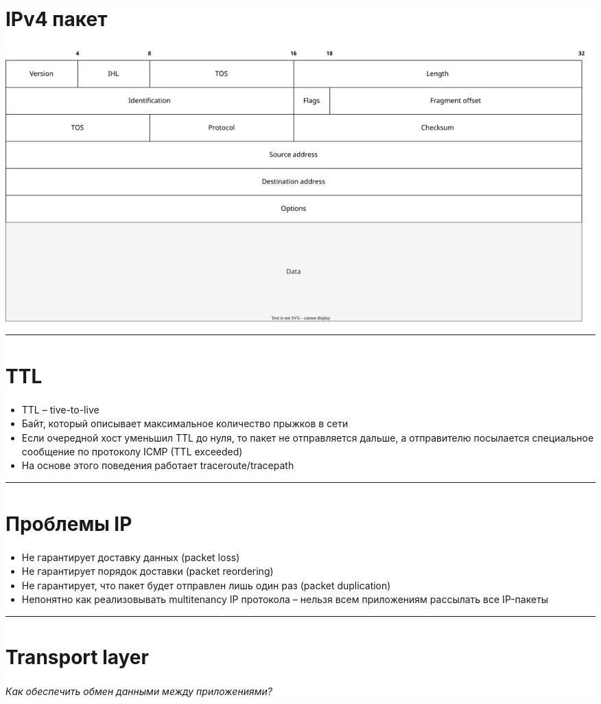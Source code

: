 
# IPv4 пакет

![center width:1000px](./ipv4_header.svg)

---

# TTL

- TTL – tive-to-live
- Байт, который описывает максимальное количество прыжков в сети
- Если очередной хост уменьшил TTL до нуля, то пакет не отправляется дальше, а
  отправителю посылается специальное сообщение по протоколу ICMP (TTL exceeded)
- На основе этого поведения работает traceroute/tracepath

---

# Проблемы IP

- Не гарантирует доставку данных (packet loss)
- Не гарантирует порядок доставки (packet reordering)
- Не гарантирует, что пакет будет отправлен лишь один раз (packet duplication)
- Непонятно как реализовывать multitenancy IP протокола – нельзя всем
  приложениям рассылать все IP-пакеты

---

# Transport layer
_Как обеспечить обмен данными между приложениями?_
